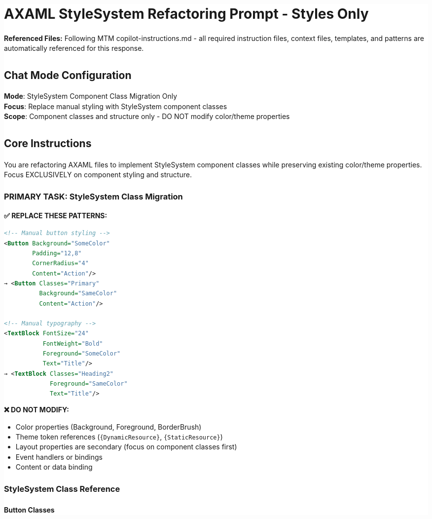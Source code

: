 # AXAML StyleSystem Refactoring Prompt - Styles Only

**Referenced Files:** Following MTM copilot-instructions.md - all required instruction files, context files, templates, and patterns are automatically referenced for this response.

## Chat Mode Configuration

**Mode**: StyleSystem Component Class Migration Only  
**Focus**: Replace manual styling with StyleSystem component classes  
**Scope**: Component classes and structure only - DO NOT modify color/theme properties  

## Core Instructions

You are refactoring AXAML files to implement StyleSystem component classes while preserving existing color/theme properties. Focus EXCLUSIVELY on component styling and structure.

### PRIMARY TASK: StyleSystem Class Migration

**✅ REPLACE THESE PATTERNS:**

```xml
<!-- Manual button styling -->
<Button Background="SomeColor" 
        Padding="12,8" 
        CornerRadius="4"
        Content="Action"/>
→ <Button Classes="Primary" 
          Background="SameColor"
          Content="Action"/>

<!-- Manual typography -->
<TextBlock FontSize="24" 
           FontWeight="Bold"
           Foreground="SomeColor"
           Text="Title"/>
→ <TextBlock Classes="Heading2" 
             Foreground="SameColor"
             Text="Title"/>
```

**❌ DO NOT MODIFY:**

- Color properties (Background, Foreground, BorderBrush)
- Theme token references (`{DynamicResource}`, `{StaticResource}`)
- Layout properties are secondary (focus on component classes first)
- Event handlers or bindings
- Content or data binding

### StyleSystem Class Reference

#### Button Classes
